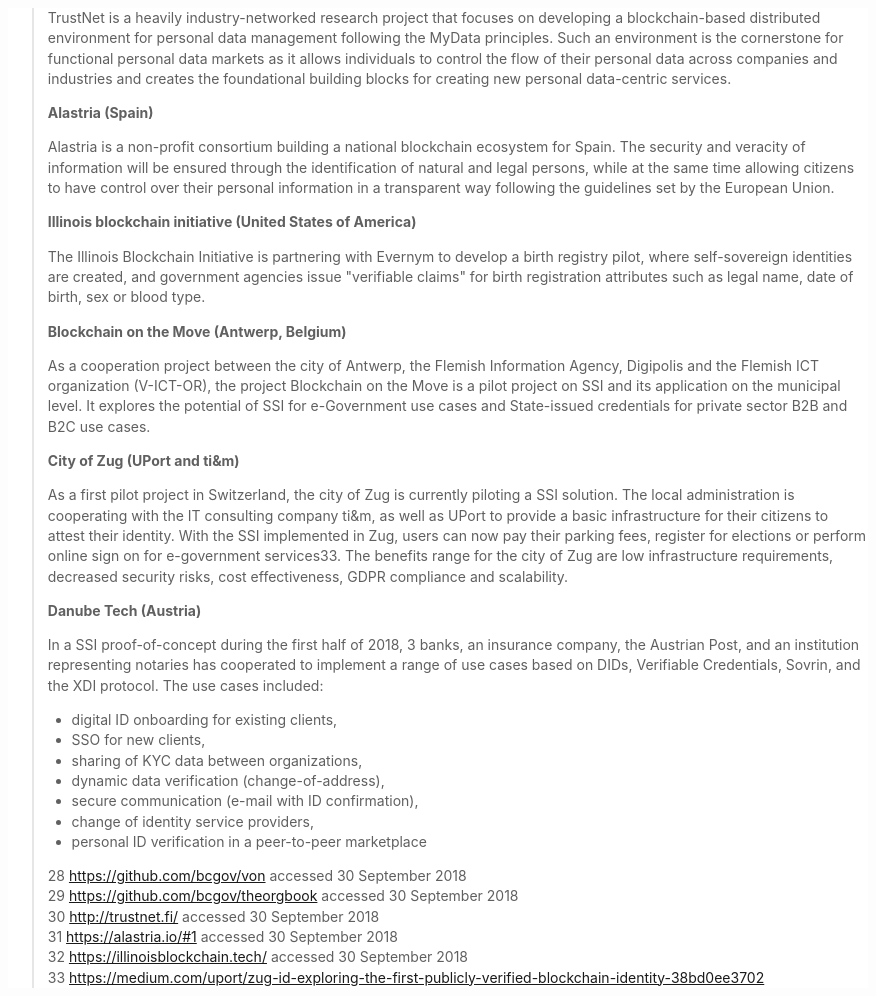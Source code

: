   > TrustNet is a heavily industry-networked research project that focuses on developing a blockchain-based distributed environment for personal data management following the MyData principles. Such an environment is the cornerstone for functional personal data markets as it allows individuals to control the flow of their personal data across companies and industries and creates the foundational building blocks for creating new personal data-centric services.
  >
  > **Alastria (Spain)**
  >
  > Alastria is a non-profit consortium building a national blockchain ecosystem for Spain. The security and veracity of information will be ensured through the identification of natural and legal persons, while at the same time allowing citizens to have control over their personal information in a transparent way following the guidelines set by the European Union.
  >
  > **Illinois blockchain initiative (United States of America)**
  >
  > The Illinois Blockchain Initiative is partnering with Evernym to develop a birth registry pilot, where self-sovereign identities are created, and government agencies issue "verifiable claims" for birth registration attributes such as legal name, date of birth, sex or blood type. 
  >
  > **Blockchain on the Move (Antwerp, Belgium)**
  >
  > As a cooperation project between the city of Antwerp, the Flemish Information Agency, Digipolis and the Flemish ICT organization (V-ICT-OR), the project Blockchain on the Move is a pilot project on SSI and its application on the municipal level. It explores the potential of SSI for e-Government use cases and State-issued credentials for private sector B2B and B2C use cases.
  >
  > **City of Zug (UPort and ti&m)**
  >
  > As a first pilot project in Switzerland, the city of Zug is currently piloting a SSI solution. The local administration is cooperating with the IT consulting company ti&m, as well as UPort to provide a basic infrastructure for their citizens to attest their identity. With the SSI implemented in Zug, users can now pay their parking fees, register for elections or perform online sign on for e-government services33. The benefits range for the city of Zug are low infrastructure requirements, decreased security risks, cost effectiveness, GDPR compliance and scalability.
  >
  > **Danube Tech (Austria)**
  >
  >In a SSI proof-of-concept during the first half of 2018, 3 banks, an insurance company, the Austrian Post, and an institution representing notaries has cooperated to implement a range of use cases based on DIDs, Verifiable Credentials, Sovrin, and the XDI protocol. The use cases included:
  > * digital ID onboarding for existing clients,
  > * SSO for new clients,
  > * sharing of KYC data between organizations,
  > * dynamic data verification (change-of-address),
  > * secure communication (e-mail with ID confirmation),
  > * change of identity service providers,
  > * personal ID verification in a peer-to-peer marketplace
  >
  > 28 https://github.com/bcgov/von accessed 30 September 2018\
  > 29 https://github.com/bcgov/theorgbook accessed 30 September 2018\
  > 30 http://trustnet.fi/ accessed 30 September 2018\
  > 31 https://alastria.io/#1 accessed 30 September 2018\
  > 32 https://illinoisblockchain.tech/ accessed 30 September 2018\
  > 33 https://medium.com/uport/zug-id-exploring-the-first-publicly-verified-blockchain-identity-38bd0ee3702
